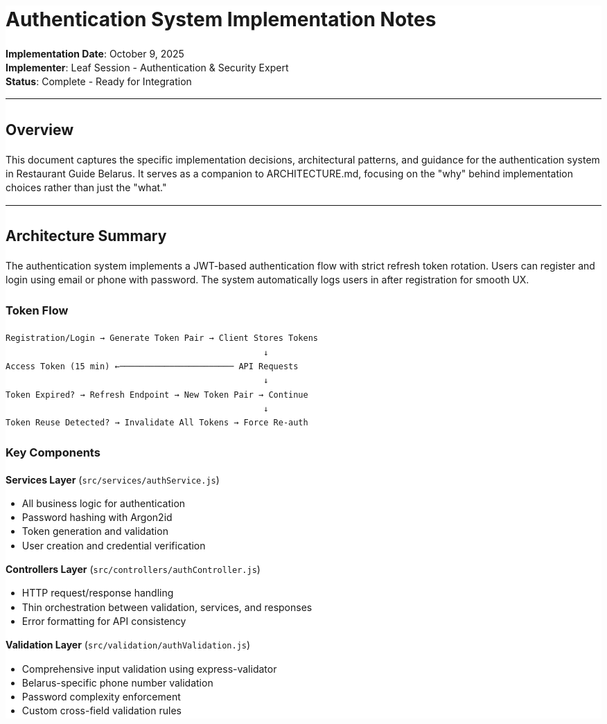 # Authentication System Implementation Notes

**Implementation Date**: October 9, 2025  
**Implementer**: Leaf Session - Authentication & Security Expert  
**Status**: Complete - Ready for Integration

---

## Overview

This document captures the specific implementation decisions, architectural patterns, and guidance for the authentication system in Restaurant Guide Belarus. It serves as a companion to ARCHITECTURE.md, focusing on the "why" behind implementation choices rather than just the "what."

---

## Architecture Summary

The authentication system implements a JWT-based authentication flow with strict refresh token rotation. Users can register and login using email or phone with password. The system automatically logs users in after registration for smooth UX.

### Token Flow

```
Registration/Login → Generate Token Pair → Client Stores Tokens
                                                    ↓
Access Token (15 min) ←─────────────────────── API Requests
                                                    ↓
Token Expired? → Refresh Endpoint → New Token Pair → Continue
                                                    ↓
Token Reuse Detected? → Invalidate All Tokens → Force Re-auth
```

### Key Components

**Services Layer** (`src/services/authService.js`)
- All business logic for authentication
- Password hashing with Argon2id
- Token generation and validation
- User creation and credential verification

**Controllers Layer** (`src/controllers/authController.js`)
- HTTP request/response handling
- Thin orchestration between validation, services, and responses
- Error formatting for API consistency

**Validation Layer** (`src/validation/authValidation.js`)
- Comprehensive input validation using express-validator
- Belarus-specific phone number validation
- Password complexity enforcement
- Custom cross-field validation rules
